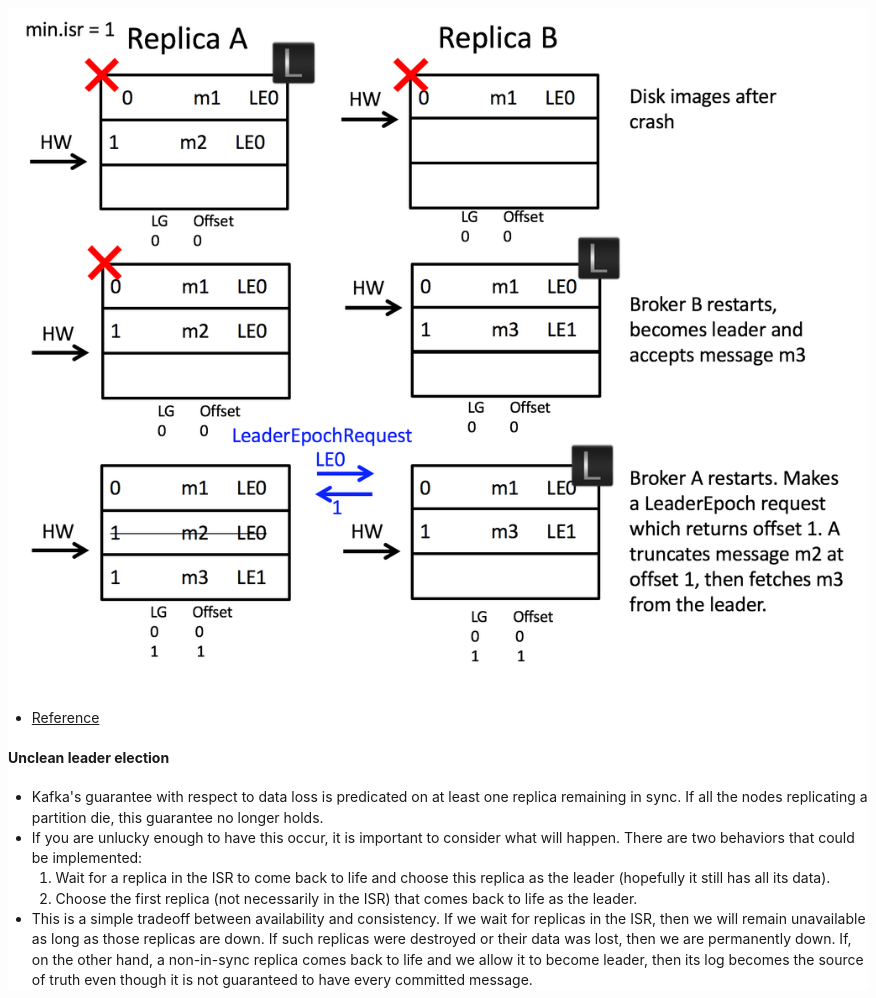 ![Epoch in data divergence scenario](./images/kafka_epoch_solution2.png)

* [Reference](https://cwiki.apache.org/confluence/display/KAFKA/KIP-101+-+Alter+Replication+Protocol+to+use+Leader+Epoch+rather+than+High+Watermark+for+Truncation)

#### Unclean leader election
* Kafka's guarantee with respect to data loss is predicated on at least one replica remaining in sync. If all the nodes replicating a partition die, this guarantee no longer holds.
* If you are unlucky enough to have this occur, it is important to consider what will happen. There are two behaviors that could be implemented:
	1. Wait for a replica in the ISR to come back to life and choose this replica as the leader (hopefully it still has all its data).
	2. Choose the first replica (not necessarily in the ISR) that comes back to life as the leader.
* This is a simple tradeoff between availability and consistency. If we wait for replicas in the ISR, then we will remain unavailable as long as those replicas are down. If such replicas were destroyed or their data was lost, then we are permanently down. If, on the other hand, a non-in-sync replica comes back to life and we allow it to become leader, then its log becomes the source of truth even though it is not guaranteed to have every committed message.
